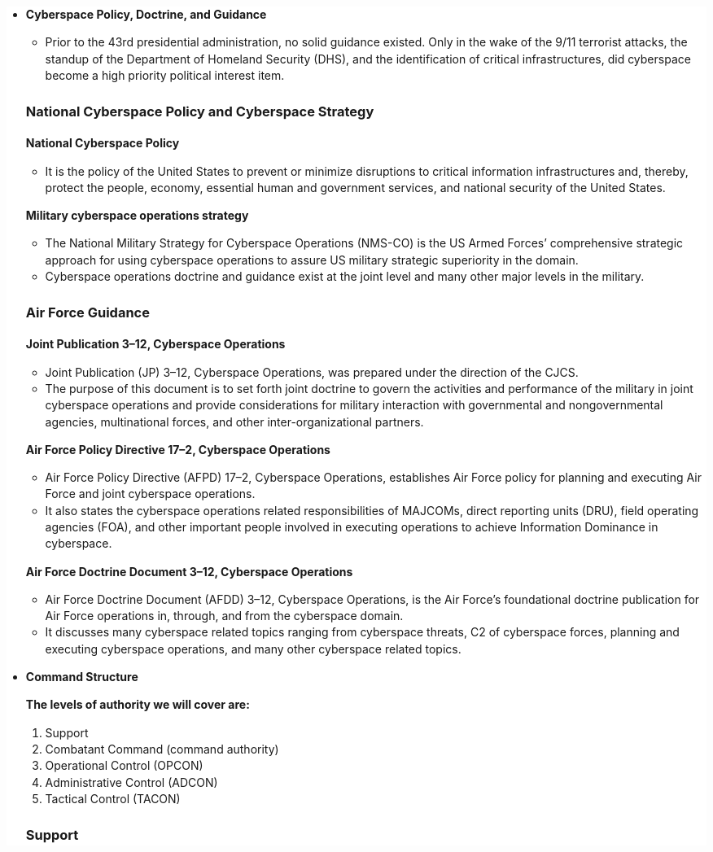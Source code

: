 - **Cyberspace Policy, Doctrine, and Guidance**
    - Prior to the 43rd presidential administration, no solid guidance existed. Only in the wake of the 9/11 terrorist attacks, the standup of the Department of Homeland Security (DHS), and the identification of critical infrastructures, did cyberspace become a high priority political interest item.
    
    ### National Cyberspace Policy and Cyberspace Strategy
    
    **National Cyberspace Policy**
    
    - It is the policy of the United States to prevent or minimize disruptions to critical information infrastructures and, thereby, protect the people, economy, essential human and government services, and national security of the United States.
    
    **Military cyberspace operations strategy**
    
    - The National Military Strategy for Cyberspace Operations (NMS-CO) is the US Armed Forces’ comprehensive strategic approach for using cyberspace operations to assure US military strategic superiority in the domain.
    - Cyberspace operations doctrine and guidance exist at the joint level and many other major levels in the military.
    
    ### Air Force Guidance
    
    **Joint Publication 3–12, Cyberspace Operations**
    
    - Joint Publication (JP) 3–12, Cyberspace Operations, was prepared under the direction of the CJCS.
    - The purpose of this document is to set forth joint doctrine to govern the activities and performance of the military in joint cyberspace operations and provide considerations for military interaction with governmental and nongovernmental agencies, multinational forces, and other inter-organizational partners.
    
    **Air Force Policy Directive 17–2, Cyberspace Operations**
    
    - Air Force Policy Directive (AFPD) 17–2, Cyberspace Operations, establishes Air Force policy for planning and executing Air Force and joint cyberspace operations.
    - It also states the cyberspace operations related responsibilities of MAJCOMs, direct reporting units (DRU), field operating agencies (FOA), and other important people involved in executing operations to achieve Information Dominance in cyberspace.
    
    **Air Force Doctrine Document 3–12, Cyberspace Operations**
    
    - Air Force Doctrine Document (AFDD) 3–12, Cyberspace Operations, is the Air Force’s foundational doctrine publication for Air Force operations in, through, and from the cyberspace domain.
    - It discusses many cyberspace related topics ranging from cyberspace threats, C2 of cyberspace forces, planning and executing cyberspace operations, and many other cyberspace related topics.
- **Command Structure**
    
    **The levels of authority we will cover are:**
    
    1. Support
    2. Combatant Command (command authority)
    3. Operational Control (OPCON)
    4. Administrative Control (ADCON)
    5. Tactical Control (TACON)
    
    ### Support
    